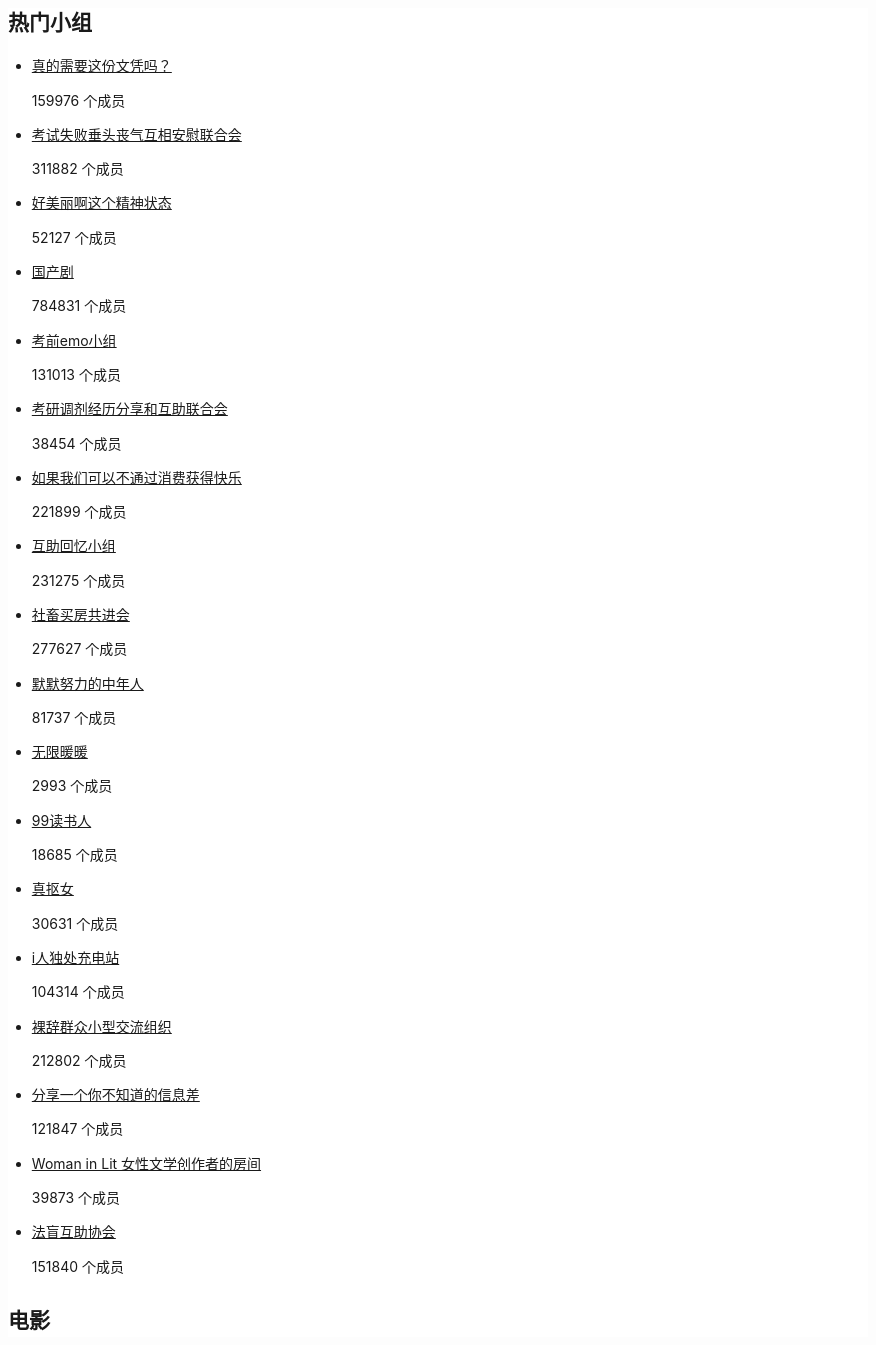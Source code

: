 ## 热门小组

-   [真的需要这份文凭吗？](https://www.douban.com/group/fucking_diploma/)
    
    159976 个成员
-   [考试失败垂头丧气互相安慰联合会](https://www.douban.com/group/655381/)
    
    311882 个成员
-   [好美丽啊这个精神状态](https://www.douban.com/group/743282/)
    
    52127 个成员
-   [国产剧](https://www.douban.com/group/629678/)
    
    784831 个成员
-   [考前emo小组](https://www.douban.com/group/731101/)
    
    131013 个成员
-   [考研调剂经历分享和互助联合会](https://www.douban.com/group/722442/)
    
    38454 个成员
-   [如果我们可以不通过消费获得快乐](https://www.douban.com/group/moneydontmatter/)
    
    221899 个成员
-   [互助回忆小组](https://www.douban.com/group/658837/)
    
    231275 个成员
-   [社畜买房共进会](https://www.douban.com/group/677158/)
    
    277627 个成员
-   [默默努力的中年人](https://www.douban.com/group/711544/)
    
    81737 个成员
-   [无限暖暖](https://www.douban.com/group/737244/)
    
    2993 个成员
-   [99读书人](https://www.douban.com/group/731297/)
    
    18685 个成员
-   [真抠女](https://www.douban.com/group/zhenkounv/)
    
    30631 个成员
-   [i人独处充电站](https://www.douban.com/group/738419/)
    
    104314 个成员
-   [裸辞群众小型交流组织](https://www.douban.com/group/676169/)
    
    212802 个成员
-   [分享一个你不知道的信息差](https://www.douban.com/group/737838/)
    
    121847 个成员
-   [Woman in Lit 女性文学创作者的房间](https://www.douban.com/group/733404/)
    
    39873 个成员
-   [法盲互助协会](https://www.douban.com/group/720620/)
    
    151840 个成员

## 电影
